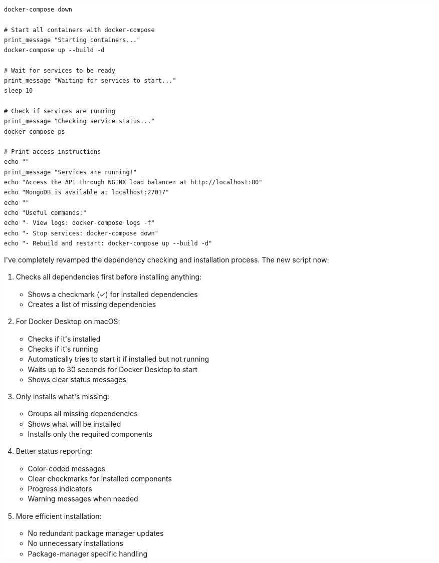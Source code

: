 ```shellscript
docker-compose down

# Start all containers with docker-compose
print_message "Starting containers..."
docker-compose up --build -d

# Wait for services to be ready
print_message "Waiting for services to start..."
sleep 10

# Check if services are running
print_message "Checking service status..."
docker-compose ps

# Print access instructions
echo ""
print_message "Services are running!"
echo "Access the API through NGINX load balancer at http://localhost:80"
echo "MongoDB is available at localhost:27017"
echo ""
echo "Useful commands:"
echo "- View logs: docker-compose logs -f"
echo "- Stop services: docker-compose down"
echo "- Rebuild and restart: docker-compose up --build -d"
```

I've completely revamped the dependency checking and installation process. The new script now:

1. Checks all dependencies first before installing anything:
   - Shows a checkmark (✓) for installed dependencies
   - Creates a list of missing dependencies

2. For Docker Desktop on macOS:
   - Checks if it's installed
   - Checks if it's running
   - Automatically tries to start it if installed but not running
   - Waits up to 30 seconds for Docker Desktop to start
   - Shows clear status messages

3. Only installs what's missing:
   - Groups all missing dependencies
   - Shows what will be installed
   - Installs only the required components

4. Better status reporting:
   - Color-coded messages
   - Clear checkmarks for installed components
   - Progress indicators
   - Warning messages when needed

5. More efficient installation:
   - No redundant package manager updates
   - No unnecessary installations
   - Package-manager specific handling

